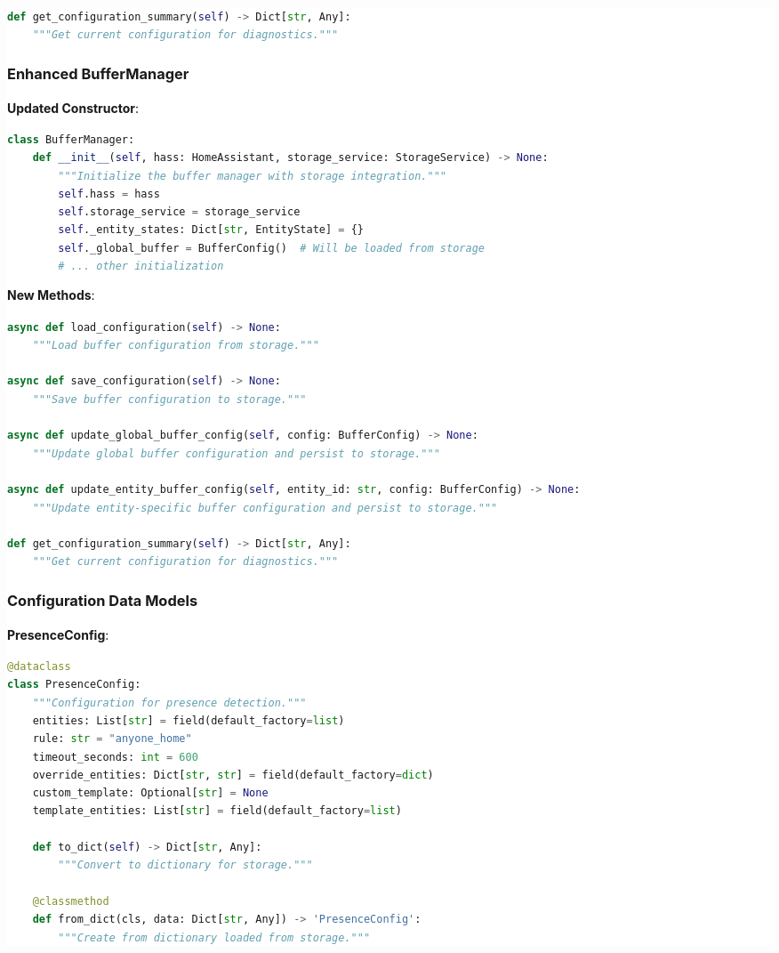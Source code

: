 ```python
def get_configuration_summary(self) -> Dict[str, Any]:
    """Get current configuration for diagnostics."""
```

### Enhanced BufferManager

**Updated Constructor**:
```python
class BufferManager:
    def __init__(self, hass: HomeAssistant, storage_service: StorageService) -> None:
        """Initialize the buffer manager with storage integration."""
        self.hass = hass
        self.storage_service = storage_service
        self._entity_states: Dict[str, EntityState] = {}
        self._global_buffer = BufferConfig()  # Will be loaded from storage
        # ... other initialization
```

**New Methods**:
```python
async def load_configuration(self) -> None:
    """Load buffer configuration from storage."""

async def save_configuration(self) -> None:
    """Save buffer configuration to storage."""

async def update_global_buffer_config(self, config: BufferConfig) -> None:
    """Update global buffer configuration and persist to storage."""

async def update_entity_buffer_config(self, entity_id: str, config: BufferConfig) -> None:
    """Update entity-specific buffer configuration and persist to storage."""

def get_configuration_summary(self) -> Dict[str, Any]:
    """Get current configuration for diagnostics."""
```

### Configuration Data Models

**PresenceConfig**:
```python
@dataclass
class PresenceConfig:
    """Configuration for presence detection."""
    entities: List[str] = field(default_factory=list)
    rule: str = "anyone_home"
    timeout_seconds: int = 600
    override_entities: Dict[str, str] = field(default_factory=dict)
    custom_template: Optional[str] = None
    template_entities: List[str] = field(default_factory=list)
    
    def to_dict(self) -> Dict[str, Any]:
        """Convert to dictionary for storage."""
    
    @classmethod
    def from_dict(cls, data: Dict[str, Any]) -> 'PresenceConfig':
        """Create from dictionary loaded from storage."""
```
